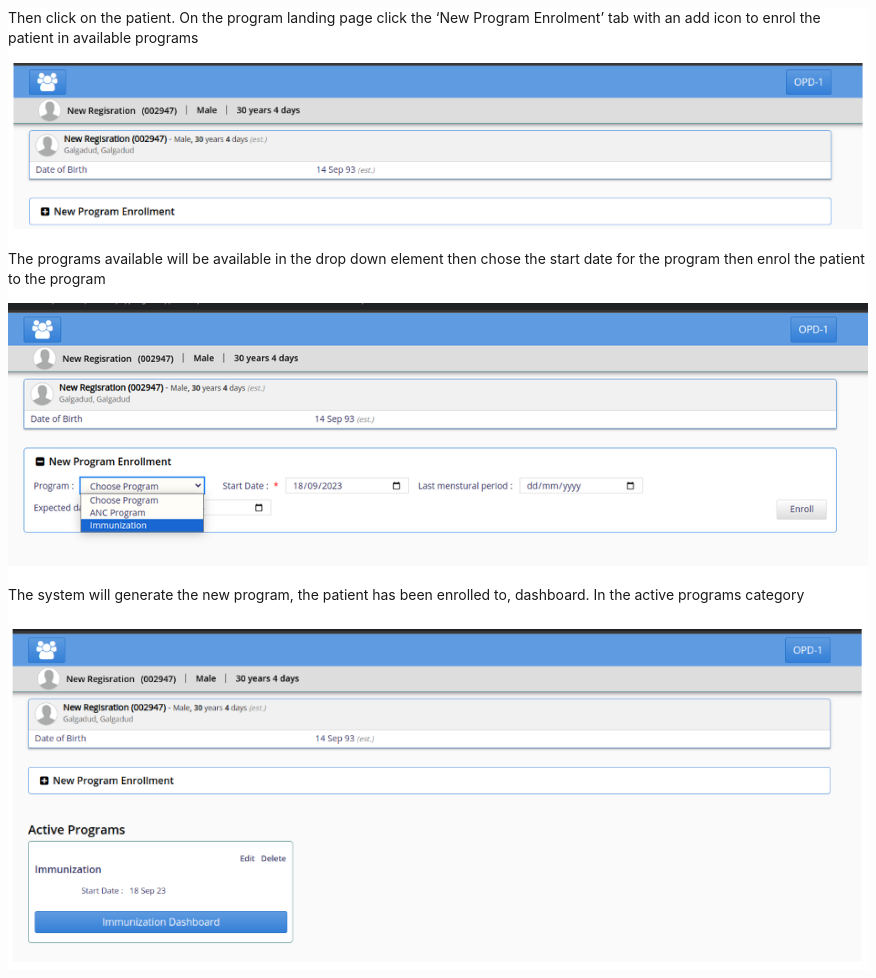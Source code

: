 Then click on the patient.
 On the program landing page click the ‘New Program Enrolment’ tab with an add icon to enrol the patient in available programs 

![Program Module ](images/image47.png)

The programs available will be available in the drop down element then chose the start date for the program then enrol the patient to the program

![Program Module ](images/image48.png)

The system will generate the new program, the patient has been  enrolled to, dashboard. In the active programs category

![Program Module ](images/image49.png)
